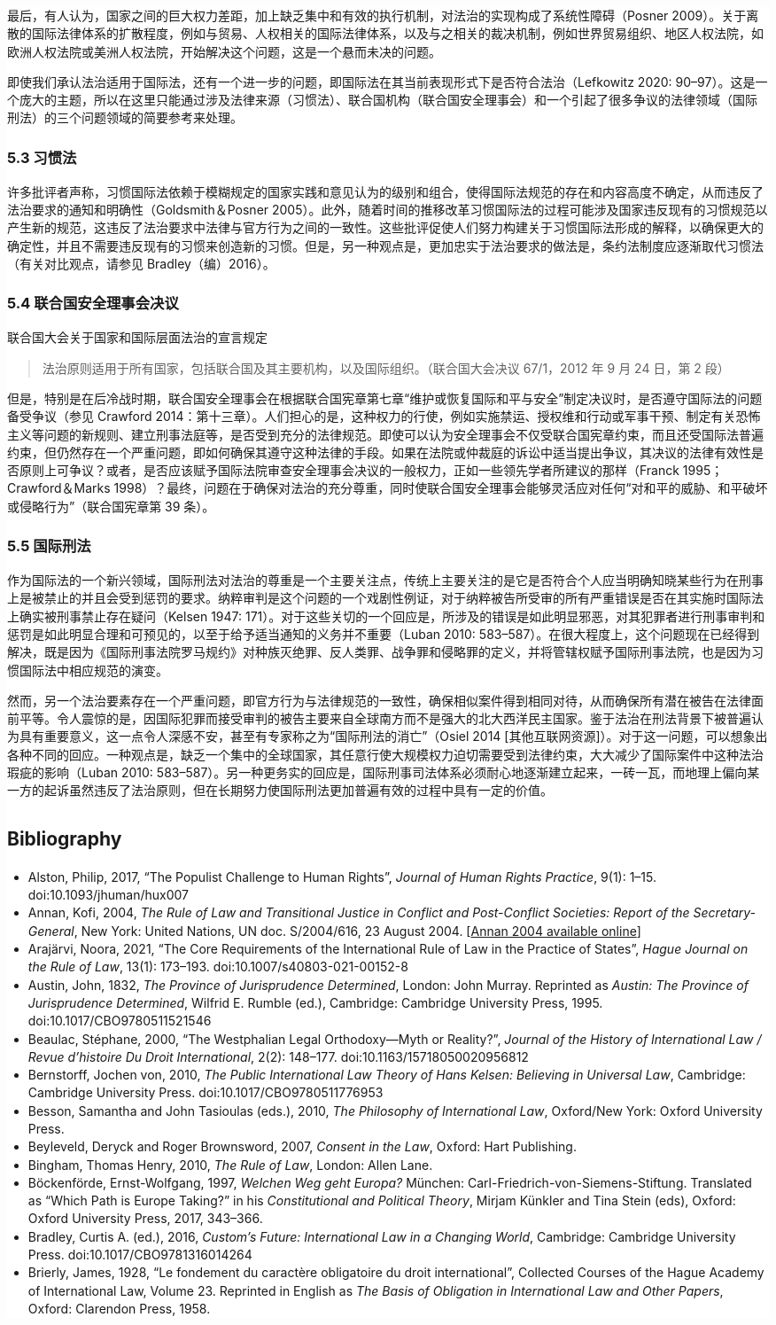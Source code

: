 最后，有人认为，国家之间的巨大权力差距，加上缺乏集中和有效的执行机制，对法治的实现构成了系统性障碍（Posner 2009）。关于离散的国际法律体系的扩散程度，例如与贸易、人权相关的国际法律体系，以及与之相关的裁决机制，例如世界贸易组织、地区人权法院，如欧洲人权法院或美洲人权法院，开始解决这个问题，这是一个悬而未决的问题。

即使我们承认法治适用于国际法，还有一个进一步的问题，即国际法在其当前表现形式下是否符合法治（Lefkowitz 2020: 90–97）。这是一个庞大的主题，所以在这里只能通过涉及法律来源（习惯法）、联合国机构（联合国安全理事会）和一个引起了很多争议的法律领域（国际刑法）的三个问题领域的简要参考来处理。

### 5.3 习惯法

许多批评者声称，习惯国际法依赖于模糊规定的国家实践和意见认为的级别和组合，使得国际法规范的存在和内容高度不确定，从而违反了法治要求的通知和明确性（Goldsmith＆Posner 2005）。此外，随着时间的推移改革习惯国际法的过程可能涉及国家违反现有的习惯规范以产生新的规范，这违反了法治要求中法律与官方行为之间的一致性。这些批评促使人们努力构建关于习惯国际法形成的解释，以确保更大的确定性，并且不需要违反现有的习惯来创造新的习惯。但是，另一种观点是，更加忠实于法治要求的做法是，条约法制度应逐渐取代习惯法（有关对比观点，请参见 Bradley（编）2016）。

### 5.4 联合国安全理事会决议

联合国大会关于国家和国际层面法治的宣言规定

> 法治原则适用于所有国家，包括联合国及其主要机构，以及国际组织。（联合国大会决议 67/1，2012 年 9 月 24 日，第 2 段）

但是，特别是在后冷战时期，联合国安全理事会在根据联合国宪章第七章“维护或恢复国际和平与安全”制定决议时，是否遵守国际法的问题备受争议（参见 Crawford 2014：第十三章）。人们担心的是，这种权力的行使，例如实施禁运、授权维和行动或军事干预、制定有关恐怖主义等问题的新规则、建立刑事法庭等，是否受到充分的法律规范。即使可以认为安全理事会不仅受联合国宪章约束，而且还受国际法普遍约束，但仍然存在一个严重问题，即如何确保其遵守这种法律的手段。如果在法院或仲裁庭的诉讼中适当提出争议，其决议的法律有效性是否原则上可争议？或者，是否应该赋予国际法院审查安全理事会决议的一般权力，正如一些领先学者所建议的那样（Franck 1995；Crawford＆Marks 1998）？最终，问题在于确保对法治的充分尊重，同时使联合国安全理事会能够灵活应对任何“对和平的威胁、和平破坏或侵略行为”（联合国宪章第 39 条）。

### 5.5 国际刑法

作为国际法的一个新兴领域，国际刑法对法治的尊重是一个主要关注点，传统上主要关注的是它是否符合个人应当明确知晓某些行为在刑事上是被禁止的并且会受到惩罚的要求。纳粹审判是这个问题的一个戏剧性例证，对于纳粹被告所受审的所有严重错误是否在其实施时国际法上确实被刑事禁止存在疑问（Kelsen 1947: 171）。对于这些关切的一个回应是，所涉及的错误是如此明显邪恶，对其犯罪者进行刑事审判和惩罚是如此明显合理和可预见的，以至于给予适当通知的义务并不重要（Luban 2010: 583–587）。在很大程度上，这个问题现在已经得到解决，既是因为《国际刑事法院罗马规约》对种族灭绝罪、反人类罪、战争罪和侵略罪的定义，并将管辖权赋予国际刑事法院，也是因为习惯国际法中相应规范的演变。

然而，另一个法治要素存在一个严重问题，即官方行为与法律规范的一致性，确保相似案件得到相同对待，从而确保所有潜在被告在法律面前平等。令人震惊的是，因国际犯罪而接受审判的被告主要来自全球南方而不是强大的北大西洋民主国家。鉴于法治在刑法背景下被普遍认为具有重要意义，这一点令人深感不安，甚至有专家称之为“国际刑法的消亡”（Osiel 2014 [其他互联网资源]）。对于这一问题，可以想象出各种不同的回应。一种观点是，缺乏一个集中的全球国家，其任意行使大规模权力迫切需要受到法律约束，大大减少了国际案件中这种法治瑕疵的影响（Luban 2010: 583–587）。另一种更务实的回应是，国际刑事司法体系必须耐心地逐渐建立起来，一砖一瓦，而地理上偏向某一方的起诉虽然违反了法治原则，但在长期努力使国际刑法更加普遍有效的过程中具有一定的价值。

## Bibliography

* Alston, Philip, 2017, “The Populist Challenge to Human Rights”, *Journal of Human Rights Practice*, 9(1): 1–15. doi:10.1093/jhuman/hux007
* Annan, Kofi, 2004, *The Rule of Law and Transitional Justice in Conflict and Post-Conflict Societies: Report of the Secretary-General*, New York: United Nations, UN doc. S/2004/616, 23 August 2004. [[Annan 2004 available online](https://digitallibrary.un.org/record/527647?ln=en)]
* Arajärvi, Noora, 2021, “The Core Requirements of the International Rule of Law in the Practice of States”, *Hague Journal on the Rule of Law*, 13(1): 173–193. doi:10.1007/s40803-021-00152-8
* Austin, John, 1832, *The Province of Jurisprudence Determined*, London: John Murray. Reprinted as *Austin: The Province of Jurisprudence Determined*, Wilfrid E. Rumble (ed.), Cambridge: Cambridge University Press, 1995. doi:10.1017/CBO9780511521546
* Beaulac, Stéphane, 2000, “The Westphalian Legal Orthodoxy—Myth or Reality?”, *Journal of the History of International Law / Revue d’histoire Du Droit International*, 2(2): 148–177. doi:10.1163/15718050020956812
* Bernstorff, Jochen von, 2010, *The Public International Law Theory of Hans Kelsen: Believing in Universal Law*, Cambridge: Cambridge University Press. doi:10.1017/CBO9780511776953
* Besson, Samantha and John Tasioulas (eds.), 2010, *The Philosophy of International Law*, Oxford/New York: Oxford University Press.
* Beyleveld, Deryck and Roger Brownsword, 2007, *Consent in the Law*, Oxford: Hart Publishing.
* Bingham, Thomas Henry, 2010, *The Rule of Law*, London: Allen Lane.
* Böckenförde, Ernst-Wolfgang, 1997, *Welchen Weg geht Europa?* München: Carl-Friedrich-von-Siemens-Stiftung. Translated as “Which Path is Europe Taking?” in his *Constitutional and Political Theory*, Mirjam Künkler and Tina Stein (eds), Oxford: Oxford University Press, 2017, 343–366.
* Bradley, Curtis A. (ed.), 2016, *Custom’s Future: International Law in a Changing World*, Cambridge: Cambridge University Press. doi:10.1017/CBO9781316014264
* Brierly, James, 1928, “Le fondement du caractère obligatoire du droit international”, Collected Courses of the Hague Academy of International Law, Volume 23. Reprinted in English as *The Basis of Obligation in International Law and Other Papers*, Oxford: Clarendon Press, 1958.